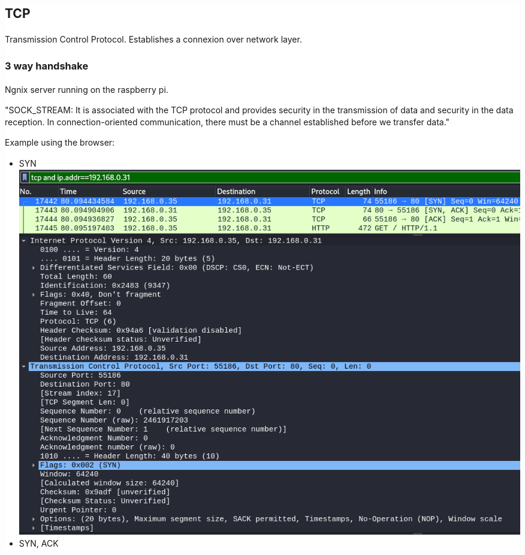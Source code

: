 ## TCP

Transmission Control Protocol. Establishes a connexion over network layer.

### 3 way handshake

Ngnix server running on the raspberry pi.

"SOCK_STREAM: It is associated with the TCP protocol and provides security in the transmission of data and security in the data reception. In connection-oriented communication, there must be a channel established before we transfer data."

Example using the browser:

* SYN
  ![TCP SYN](./doc/TCP_SYN.png)
* SYN, ACK